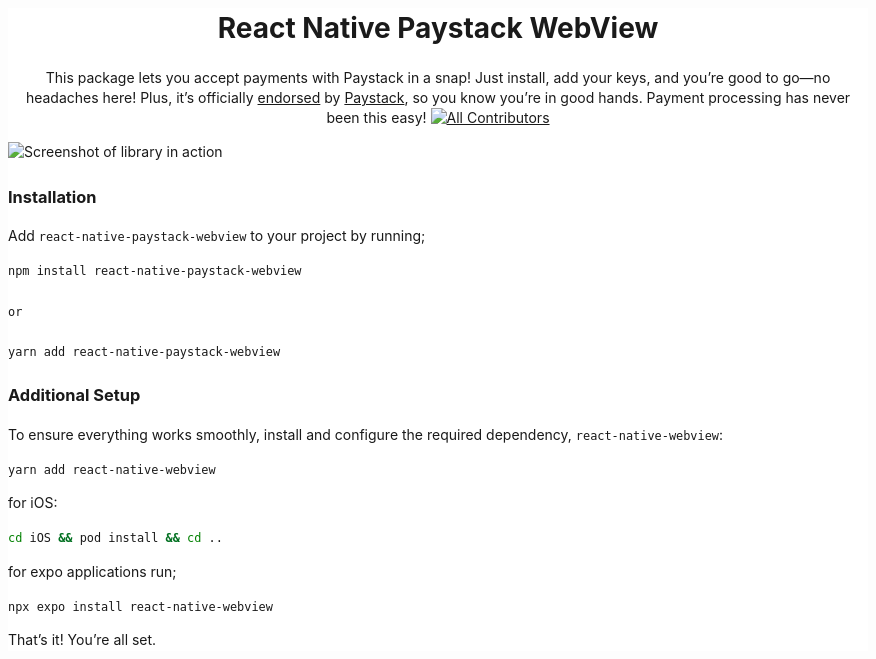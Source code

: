 <div>
 
<center>
 
<h1>React Native Paystack WebView</h1>

This package lets you accept payments with Paystack in a snap! Just install, add your keys, and you’re good to go—no headaches here! Plus, it’s officially
<a href="https://paystack.com/docs/libraries-and-plugins/libraries/#react-native">endorsed</a> by <a href="https://paystack.com">Paystack</a>, so you know you’re in good hands. Payment processing has never been this easy!
<a href="#contributors-">
<img src="https://img.shields.io/badge/all_contributors-9-orange.svg?style=flat-square" alt="All Contributors" />
</a>

</center>
 
</div> 
<div> 
 <img width="306" alt="Screenshot of library in action" src="https://user-images.githubusercontent.com/41248079/126550307-5f12c6d8-81af-4f26-951b-5d6514304022.png">
</div>


### [](https://github.com/just1and0/React-Native-Paystack-WebView#installation)Installation

Add `react-native-paystack-webview` to your project by running;

```bash
npm install react-native-paystack-webview

or

yarn add react-native-paystack-webview
```

### **Additional Setup**

To ensure everything works smoothly, install and configure the required dependency, `react-native-webview`:

```bash
yarn add react-native-webview
```

for iOS:

```bash
cd iOS && pod install && cd ..
```

for expo applications run;

```bash
npx expo install react-native-webview
```

That’s it! You’re all set.
